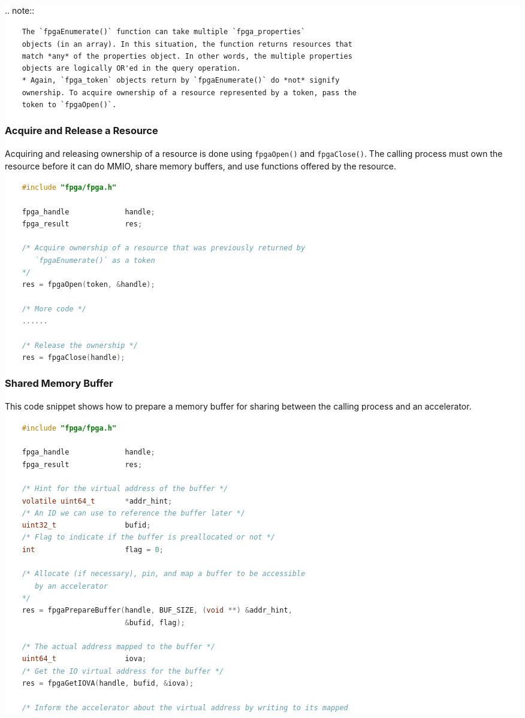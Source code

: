 .. note::
```
    The `fpgaEnumerate()` function can take multiple `fpga_properties`
    objects (in an array). In this situation, the function returns resources that
    match *any* of the properties object. In other words, the multiple properties
    objects are logically OR'ed in the query operation.
    * Again, `fpga_token` objects return by `fpgaEnumerate()` do *not* signify
    ownership. To acquire ownership of a resource represented by a token, pass the
    token to `fpgaOpen()`.
```

### Acquire and Release a Resource ###
Acquiring and releasing ownership of a resource is done
using
`fpgaOpen()` and `fpgaClose()`. The calling process must own the resource
before it can do MMIO, share memory buffers, and use functions offered by the
resource.

```c
    #include "fpga/fpga.h"

    fpga_handle             handle;
    fpga_result             res;

    /* Acquire ownership of a resource that was previously returned by
       `fpgaEnumerate()` as a token
    */
    res = fpgaOpen(token, &handle);

    /* More code */
    ......

    /* Release the ownership */
    res = fpgaClose(handle);
```

### Shared Memory Buffer ###
This code snippet shows how to prepare a memory buffer for sharing between the
calling process and an accelerator.

```c
    #include "fpga/fpga.h"

    fpga_handle             handle;
    fpga_result             res;

    /* Hint for the virtual address of the buffer */
    volatile uint64_t       *addr_hint;
    /* An ID we can use to reference the buffer later */
    uint32_t                bufid;
    /* Flag to indicate if the buffer is preallocated or not */
    int                     flag = 0;

    /* Allocate (if necessary), pin, and map a buffer to be accessible
       by an accelerator
    */
    res = fpgaPrepareBuffer(handle, BUF_SIZE, (void **) &addr_hint,
                            &bufid, flag);

    /* The actual address mapped to the buffer */
    uint64_t                iova;
    /* Get the IO virtual address for the buffer */
    res = fpgaGetIOVA(handle, bufid, &iova);

    /* Inform the accelerator about the virtual address by writing to its mapped
```